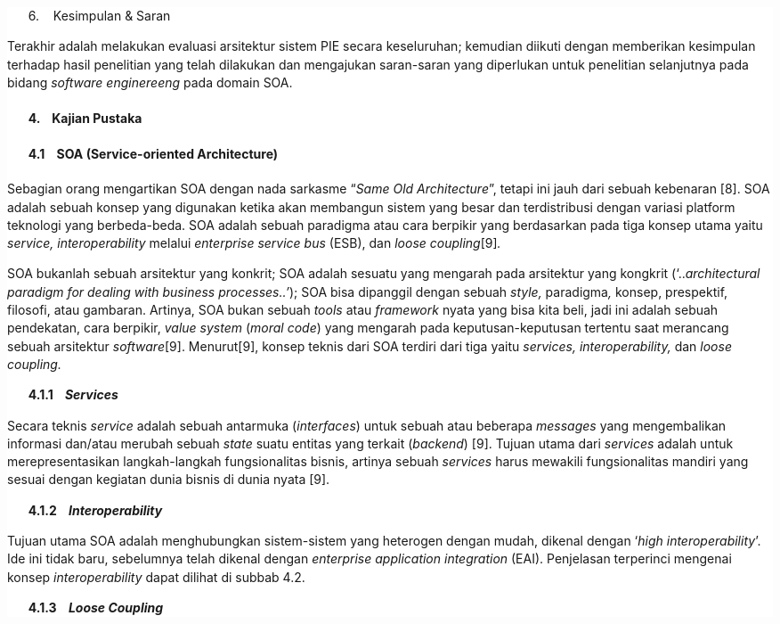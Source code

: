 <ul style="list-style:none;"><li>
<p><span class="font3">6. &nbsp;&nbsp;&nbsp;Kesimpulan &amp;&nbsp;Saran</span></p></li></ul>
<p><span class="font3">Terakhir adalah melakukan evaluasi arsitektur sistem PIE secara keseluruhan; kemudian diikuti dengan memberikan kesimpulan terhadap hasil penelitian yang telah dilakukan dan mengajukan saran-saran yang diperlukan untuk penelitian selanjutnya pada bidang </span><span class="font3" style="font-style:italic;">software enginereeng</span><span class="font3"> pada domain SOA.</span></p>
<ul style="list-style:none;"><li>
<h4><a name="bookmark18"></a><span class="font3" style="font-weight:bold;"><a name="bookmark19"></a>4. &nbsp;&nbsp;&nbsp;Kajian Pustaka</span><br><br><span class="font3" style="font-weight:bold;"><a name="bookmark20"></a>4.1 &nbsp;&nbsp;&nbsp;SOA (Service-oriented Architecture)</span></h4></li></ul>
<p><span class="font3">Sebagian orang mengartikan SOA dengan nada sarkasme “</span><span class="font3" style="font-style:italic;">Same Old Architecture</span><span class="font3">”, tetapi ini jauh dari sebuah kebenaran [8]. SOA adalah sebuah konsep yang digunakan ketika akan membangun sistem yang besar dan terdistribusi dengan variasi platform teknologi yang berbeda-beda. SOA adalah sebuah paradigma atau cara berpikir yang berdasarkan pada tiga konsep utama yaitu </span><span class="font3" style="font-style:italic;">service, interoperability</span><span class="font3"> melalui </span><span class="font3" style="font-style:italic;">enterprise service bus</span><span class="font3"> (ESB), dan </span><span class="font3" style="font-style:italic;">loose coupling</span><span class="font3">[9]</span><span class="font3" style="font-style:italic;">.</span></p>
<p><span class="font3">SOA bukanlah sebuah arsitektur yang konkrit; SOA adalah sesuatu yang mengarah pada arsitektur yang kongkrit (‘..</span><span class="font3" style="font-style:italic;">architectural paradigm for dealing with business processes..’</span><span class="font3">); SOA bisa dipanggil dengan sebuah </span><span class="font3" style="font-style:italic;">style,</span><span class="font3"> paradigma</span><span class="font3" style="font-style:italic;">,</span><span class="font3"> konsep, prespektif, filosofi, atau gambaran. Artinya, SOA bukan sebuah </span><span class="font3" style="font-style:italic;">tools</span><span class="font3"> atau </span><span class="font3" style="font-style:italic;">framework</span><span class="font3"> nyata yang bisa kita beli, jadi ini adalah sebuah pendekatan, cara berpikir, </span><span class="font3" style="font-style:italic;">value system</span><span class="font3"> (</span><span class="font3" style="font-style:italic;">moral code</span><span class="font3">) yang mengarah pada keputusan-keputusan tertentu saat merancang sebuah arsitektur </span><span class="font3" style="font-style:italic;">software</span><span class="font3">[9]. Menurut[9], konsep teknis dari SOA terdiri dari tiga yaitu </span><span class="font3" style="font-style:italic;">services, interoperability,</span><span class="font3"> dan </span><span class="font3" style="font-style:italic;">loose coupling.</span></p>
<ul style="list-style:none;"><li>
<p><span class="font3" style="font-weight:bold;">4.1.1</span><span class="font3" style="font-weight:bold;font-style:italic;"> &nbsp;&nbsp;&nbsp;Services</span></p></li></ul>
<p><span class="font3">Secara teknis </span><span class="font3" style="font-style:italic;">service</span><span class="font3"> adalah sebuah antarmuka (</span><span class="font3" style="font-style:italic;">interfaces</span><span class="font3">) untuk sebuah atau beberapa </span><span class="font3" style="font-style:italic;">messages</span><span class="font3"> yang mengembalikan informasi dan/atau merubah sebuah </span><span class="font3" style="font-style:italic;">state</span><span class="font3"> suatu entitas yang terkait (</span><span class="font3" style="font-style:italic;">backend</span><span class="font3">) [9]. Tujuan utama dari </span><span class="font3" style="font-style:italic;">services</span><span class="font3"> adalah untuk merepresentasikan langkah-langkah fungsionalitas bisnis, artinya sebuah </span><span class="font3" style="font-style:italic;">services</span><span class="font3"> harus mewakili fungsionalitas mandiri yang sesuai dengan kegiatan dunia bisnis di dunia nyata [9].</span></p>
<ul style="list-style:none;"><li>
<p><span class="font3" style="font-weight:bold;">4.1.2</span><span class="font3" style="font-weight:bold;font-style:italic;"> &nbsp;&nbsp;&nbsp;Interoperability</span></p></li></ul>
<p><span class="font3">Tujuan utama SOA adalah menghubungkan sistem-sistem yang heterogen dengan mudah, dikenal dengan ‘</span><span class="font3" style="font-style:italic;">high interoperability</span><span class="font3">’. Ide ini tidak baru, sebelumnya telah dikenal dengan </span><span class="font3" style="font-style:italic;">enterprise application integration</span><span class="font3"> (EAI). Penjelasan terperinci mengenai konsep </span><span class="font3" style="font-style:italic;">interoperability </span><span class="font3">dapat dilihat di subbab 4.2.</span></p>
<ul style="list-style:none;"><li>
<p><span class="font3" style="font-weight:bold;">4.1.3</span><span class="font3" style="font-weight:bold;font-style:italic;"> &nbsp;&nbsp;&nbsp;Loose Coupling</span></p></li></ul>